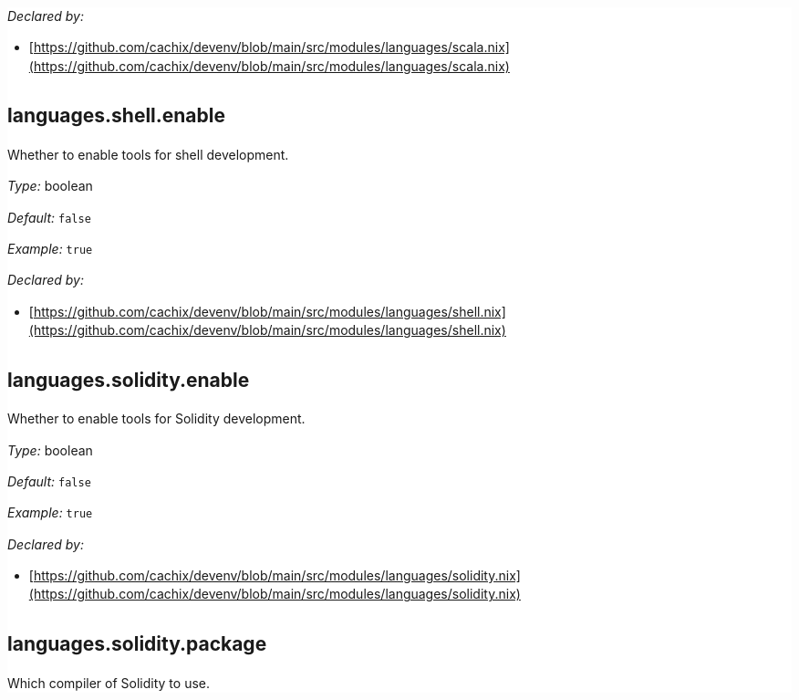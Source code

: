 *Declared by:*
 - [https://github.com/cachix/devenv/blob/main/src/modules/languages/scala.nix](https://github.com/cachix/devenv/blob/main/src/modules/languages/scala.nix)



## languages.shell.enable



Whether to enable tools for shell development.



*Type:*
boolean



*Default:*
` false `



*Example:*
` true `

*Declared by:*
 - [https://github.com/cachix/devenv/blob/main/src/modules/languages/shell.nix](https://github.com/cachix/devenv/blob/main/src/modules/languages/shell.nix)



## languages.solidity.enable



Whether to enable tools for Solidity development.



*Type:*
boolean



*Default:*
` false `



*Example:*
` true `

*Declared by:*
 - [https://github.com/cachix/devenv/blob/main/src/modules/languages/solidity.nix](https://github.com/cachix/devenv/blob/main/src/modules/languages/solidity.nix)



## languages.solidity.package



Which compiler of Solidity to use.
